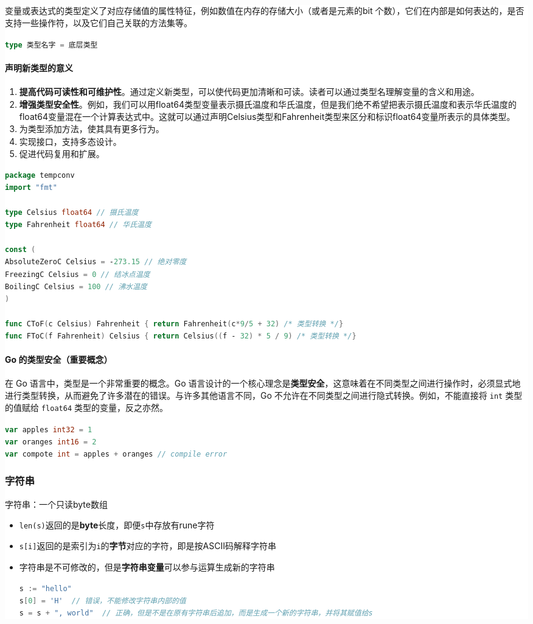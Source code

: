 变量或表达式的类型定义了对应存储值的属性特征，例如数值在内存的存储大小（或者是元素的bit 个数），它们在内部是如何表达的，是否支持一些操作符，以及它们自己关联的方法集等。

```go
type 类型名字 = 底层类型
```

#### 声明新类型的意义

1. **提高代码可读性和可维护性**。通过定义新类型，可以使代码更加清晰和可读。读者可以通过类型名理解变量的含义和用途。
2. **增强类型安全性**。例如，我们可以用float64类型变量表示摄氏温度和华氏温度，但是我们绝不希望把表示摄氏温度和表示华氏温度的float64变量混在一个计算表达式中。这就可以通过声明Celsius类型和Fahrenheit类型来区分和标识float64变量所表示的具体类型。
3. 为类型添加方法，使其具有更多行为。
4. 实现接口，支持多态设计。
5. 促进代码复用和扩展。

```go
package tempconv
import "fmt"

type Celsius float64 // 摄氏温度
type Fahrenheit float64 // 华氏温度

const (
AbsoluteZeroC Celsius = ‐273.15 // 绝对零度
FreezingC Celsius = 0 // 结冰点温度
BoilingC Celsius = 100 // 沸水温度
)

func CToF(c Celsius) Fahrenheit { return Fahrenheit(c*9/5 + 32) /* 类型转换 */}
func FToC(f Fahrenheit) Celsius { return Celsius((f ‐ 32) * 5 / 9) /* 类型转换 */}
```

#### Go 的类型安全（重要概念）

在 Go 语言中，类型是一个非常重要的概念。Go 语言设计的一个核心理念是**类型安全**，这意味着在不同类型之间进行操作时，必须显式地进行类型转换，从而避免了许多潜在的错误。与许多其他语言不同，Go 不允许在不同类型之间进行隐式转换。例如，不能直接将 `int` 类型的值赋给 `float64` 类型的变量，反之亦然。

```go
var apples int32 = 1
var oranges int16 = 2
var compote int = apples + oranges // compile error
```



### 字符串

字符串：一个只读byte数组

- `len(s)`返回的是**byte**长度，即便`s`中存放有rune字符

- `s[i]`返回的是索引为`i`的**字节**对应的字符，即是按ASCII码解释字符串

- 字符串是不可修改的，但是**字符串变量**可以参与运算生成新的字符串

  ```go
  s := "hello"
  s[0] = 'H'  // 错误，不能修改字符串内部的值
  s = s + ", world"  // 正确，但是不是在原有字符串后追加，而是生成一个新的字符串，并将其赋值给s
  ```
